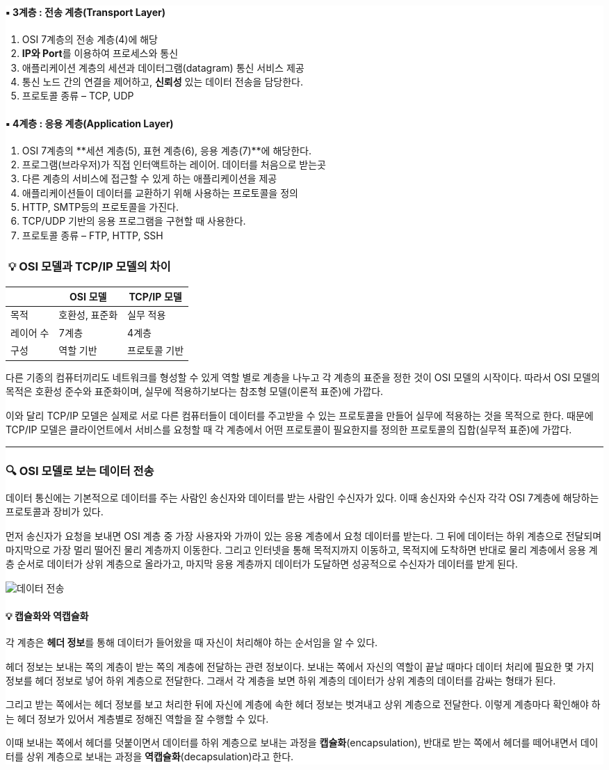 #### ▪️ 3계층 : 전송 계층(Transport Layer)

1.  OSI 7계층의 전송 계층(4)에 해당
2.  **IP와 Port**를 이용하여 프로세스와 통신
3.  애플리케이션 계층의 세션과 데이터그램(datagram) 통신 서비스 제공
4.  통신 노드 간의 연결을 제어하고, **신뢰성** 있는 데이터 전송을 담당한다.
5.  프로토콜 종류 – TCP, UDP

#### ▪️ 4계층 : 응용 계층(Application Layer)

1.  OSI 7계층의 **세션 계층(5), 표현 계층(6), 응용 계층(7)**에 해당한다.
2.  프로그램(브라우저)가 직접 인터액트하는 레이어. 데이터를 처음으로 받는곳
3.  다른 계층의 서비스에 접근할 수 있게 하는 애플리케이션을 제공
4.  애플리케이션들이 데이터를 교환하기 위해 사용하는 프로토콜을 정의
5.  HTTP, SMTP등의 프로토콜을 가진다.
6.  TCP/UDP 기반의 응용 프로그램을 구현할 때 사용한다.
7.  프로토콜 종류 – FTP, HTTP, SSH

###  💡 OSI 모델과 TCP/IP 모델의 차이

|           | OSI 모델       | TCP/IP 모델   |
| --------- | -------------- | ------------- |
| 목적      | 호환성, 표준화 | 실무 적용     |
| 레이어 수 | 7계층          | 4계층         |
| 구성      | 역할 기반      | 프로토콜 기반 |

다른 기종의 컴퓨터끼리도 네트워크를 형성할 수 있게 역할 별로 계층을 나누고 각 계층의 표준을 정한 것이 OSI 모델의 시작이다. 따라서 OSI 모델의 목적은 호환성 준수와 표준화이며, 실무에 적용하기보다는 참조형 모델(이론적 표준)에 가깝다.

이와 달리 TCP/IP 모델은 실제로 서로 다른 컴퓨터들이 데이터를 주고받을 수 있는 프로토콜을 만들어 실무에 적용하는 것을 목적으로 한다. 때문에 TCP/IP 모델은 클라이언트에서 서비스를 요청할 때 각 계층에서 어떤 프로토콜이 필요한지를 정의한 프로토콜의 집합(실무적 표준)에 가깝다.

---

### 🔍 OSI 모델로 보는 데이터 전송

데이터 통신에는 기본적으로 데이터를 주는 사람인 송신자와 데이터를 받는 사람인 수신자가 있다. 이때 송신자와 수신자 각각 OSI 7계층에 해당하는 프로토콜과 장비가 있다.

먼저 송신자가 요청을 보내면 OSI 계층 중 가장 사용자와 가까이 있는 응용 계층에서 요청 데이터를 받는다. 그 뒤에 데이터는 하위 계층으로 전달되며 마지막으로 가장 멀리 떨어진 물리 계층까지 이동한다. 그리고 인터넷을 통해 목적지까지 이동하고, 목적지에 도착하면 반대로 물리 계층에서 응용 계층 순서로 데이터가 상위 계층으로 올라가고, 마지막 응용 계층까지 데이터가 도달하면 성공적으로 수신자가 데이터를 받게 된다.

![데이터 전송](https://img1.daumcdn.net/thumb/R1280x0/?scode=mtistory2&fname=https%3A%2F%2Fblog.kakaocdn.net%2Fdn%2FcCyvvO%2FbtspRKedsoe%2FIUVc21pA8yBOdLp3JaPYN1%2Fimg.png)

#### 💡 캡슐화와 역캡슐화

각 계층은 **헤더 정보**를 통해 데이터가 들어왔을 때 자신이 처리해야 하는 순서임을 알 수 있다.

헤더 정보는 보내는 쪽의 계층이 받는 쪽의 계층에 전달하는 관련 정보이다. 보내는 쪽에서 자신의 역할이 끝날 때마다 데이터 처리에 필요한 몇 가지 정보를 헤더 정보로 넣어 하위 계층으로 전달한다. 그래서 각 계층을 보면 하위 계층의 데이터가 상위 계층의 데이터를 감싸는 형태가 된다.

그리고 받는 쪽에서는 헤더 정보를 보고 처리한 뒤에 자신에 계층에 속한 헤더 정보는 벗겨내고 상위 계층으로 전달한다. 이렇게 계층마다 확인해야 하는 헤더 정보가 있어서 계층별로 정해진 역할을 잘 수행할 수 있다.

이때 보내는 쪽에서 헤더를 덧붙이면서 데이터를 하위 계층으로 보내는 과정을 **캡슐화**(encapsulation), 반대로 받는 쪽에서 헤더를 떼어내면서 데이터를 상위 계층으로 보내는 과정을 **역캡슐화**(decapsulation)라고 한다.
